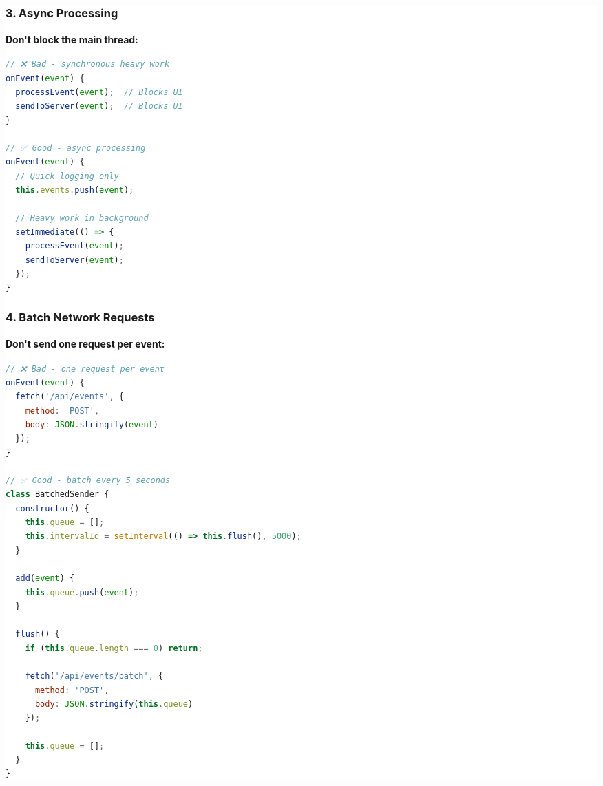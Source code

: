### 3. Async Processing

**Don't block the main thread:**

```javascript
// ❌ Bad - synchronous heavy work
onEvent(event) {
  processEvent(event);  // Blocks UI
  sendToServer(event);  // Blocks UI
}

// ✅ Good - async processing
onEvent(event) {
  // Quick logging only
  this.events.push(event);

  // Heavy work in background
  setImmediate(() => {
    processEvent(event);
    sendToServer(event);
  });
}
```

### 4. Batch Network Requests

**Don't send one request per event:**

```javascript
// ❌ Bad - one request per event
onEvent(event) {
  fetch('/api/events', {
    method: 'POST',
    body: JSON.stringify(event)
  });
}

// ✅ Good - batch every 5 seconds
class BatchedSender {
  constructor() {
    this.queue = [];
    this.intervalId = setInterval(() => this.flush(), 5000);
  }

  add(event) {
    this.queue.push(event);
  }

  flush() {
    if (this.queue.length === 0) return;

    fetch('/api/events/batch', {
      method: 'POST',
      body: JSON.stringify(this.queue)
    });

    this.queue = [];
  }
}
```
